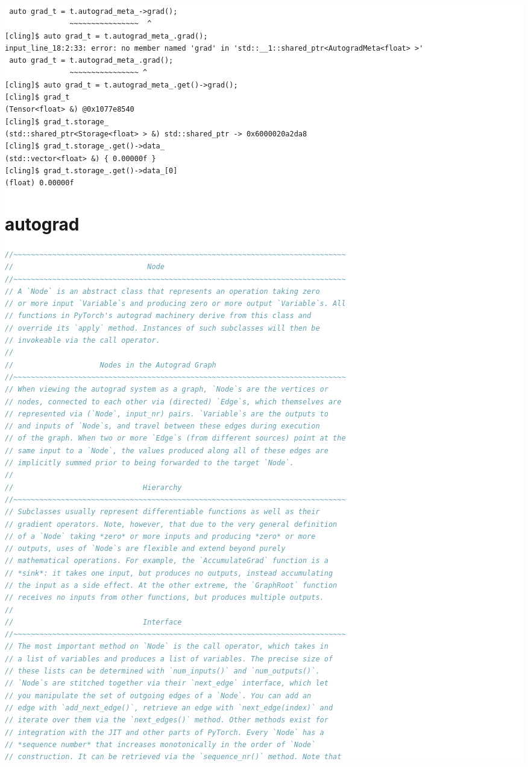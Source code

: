```
 auto grad_t = t.autograd_meta_->grad();
               ~~~~~~~~~~~~~~~~  ^
[cling]$ auto grad_t = t.autograd_meta_.grad();
input_line_18:2:33: error: no member named 'grad' in 'std::__1::shared_ptr<AutogradMeta<float> >'
 auto grad_t = t.autograd_meta_.grad();
               ~~~~~~~~~~~~~~~~ ^
[cling]$ auto grad_t = t.autograd_meta_.get()->grad();
[cling]$ grad_t
(Tensor<float> &) @0x1077e8540
[cling]$ grad_t.storage_
(std::shared_ptr<Storage<float> > &) std::shared_ptr -> 0x6000020a2da8
[cling]$ grad_t.storage_.get()->data_
(std::vector<float> &) { 0.00000f }
[cling]$ grad_t.storage_.get()->data_[0]
(float) 0.00000f
```

# autograd

```cpp
//~~~~~~~~~~~~~~~~~~~~~~~~~~~~~~~~~~~~~~~~~~~~~~~~~~~~~~~~~~~~~~~~~~~~~~~~~~~~~
//                               Node
//~~~~~~~~~~~~~~~~~~~~~~~~~~~~~~~~~~~~~~~~~~~~~~~~~~~~~~~~~~~~~~~~~~~~~~~~~~~~~
// A `Node` is an abstract class that represents an operation taking zero
// or more input `Variable`s and producing zero or more output `Variable`s. All
// functions in PyTorch's autograd machinery derive from this class and
// override its `apply` method. Instances of such subclasses will then be
// invokeable via the call operator.
//
//                    Nodes in the Autograd Graph
//~~~~~~~~~~~~~~~~~~~~~~~~~~~~~~~~~~~~~~~~~~~~~~~~~~~~~~~~~~~~~~~~~~~~~~~~~~~~~
// When viewing the autograd system as a graph, `Node`s are the vertices or
// nodes, connected to each other via (directed) `Edge`s, which themselves are
// represented via (`Node`, input_nr) pairs. `Variable`s are the outputs to
// and inputs of `Node`s, and travel between these edges during execution
// of the graph. When two or more `Edge`s (from different sources) point at the
// same input to a `Node`, the values produced along all of these edges are
// implicitly summed prior to being forwarded to the target `Node`.
//
//                              Hierarchy
//~~~~~~~~~~~~~~~~~~~~~~~~~~~~~~~~~~~~~~~~~~~~~~~~~~~~~~~~~~~~~~~~~~~~~~~~~~~~~
// Subclasses usually represent differentiable functions as well as their
// gradient operators. Note, however, that due to the very general definition
// of a `Node` taking *zero* or more inputs and producing *zero* or more
// outputs, uses of `Node`s are flexible and extend beyond purely
// mathematical operations. For example, the `AccumulateGrad` function is a
// *sink*: it takes one input, but produces no outputs, instead accumulating
// the input as a side effect. At the other extreme, the `GraphRoot` function
// receives no inputs from other functions, but produces multiple outputs.
//
//                              Interface
//~~~~~~~~~~~~~~~~~~~~~~~~~~~~~~~~~~~~~~~~~~~~~~~~~~~~~~~~~~~~~~~~~~~~~~~~~~~~~
// The most important method on `Node` is the call operator, which takes in
// a list of variables and produces a list of variables. The precise size of
// these lists can be determined with `num_inputs()` and `num_outputs()`.
// `Node`s are stitched together via their `next_edge` interface, which let
// you manipulate the set of outgoing edges of a `Node`. You can add an
// edge with `add_next_edge()`, retrieve an edge with `next_edge(index)` and
// iterate over them via the `next_edges()` method. Other methods exist for
// integration with the JIT and other parts of PyTorch. Every `Node` has a
// *sequence number* that increases monotonically in the order of `Node`
// construction. It can be retrieved via the `sequence_nr()` method. Note that
```